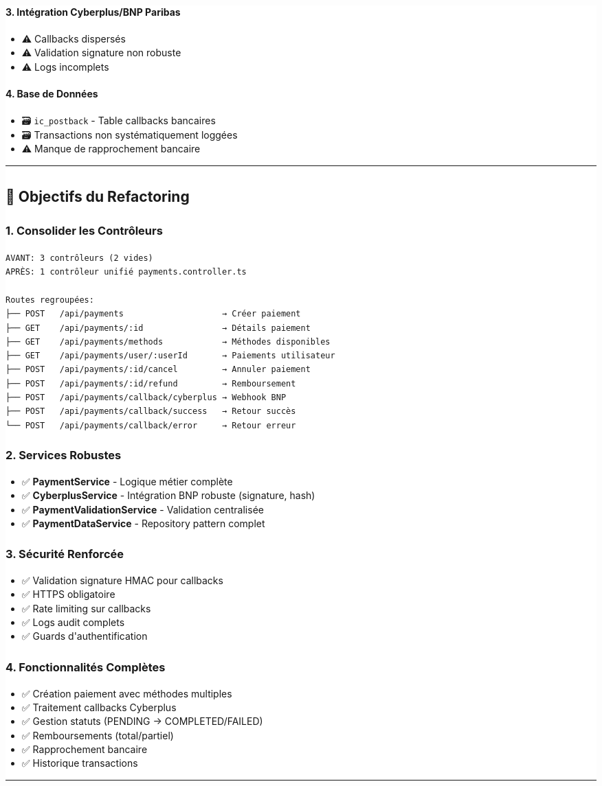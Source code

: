 #### 3. **Intégration Cyberplus/BNP Paribas**
- ⚠️ Callbacks dispersés
- ⚠️ Validation signature non robuste
- ⚠️ Logs incomplets

#### 4. **Base de Données**
- 🗃️ `ic_postback` - Table callbacks bancaires
- 🗃️ Transactions non systématiquement loggées
- ⚠️ Manque de rapprochement bancaire

---

## 🎯 Objectifs du Refactoring

### 1. **Consolider les Contrôleurs**
```
AVANT: 3 contrôleurs (2 vides)
APRÈS: 1 contrôleur unifié payments.controller.ts

Routes regroupées:
├── POST   /api/payments                    → Créer paiement
├── GET    /api/payments/:id                → Détails paiement
├── GET    /api/payments/methods            → Méthodes disponibles
├── GET    /api/payments/user/:userId       → Paiements utilisateur
├── POST   /api/payments/:id/cancel         → Annuler paiement
├── POST   /api/payments/:id/refund         → Remboursement
├── POST   /api/payments/callback/cyberplus → Webhook BNP
├── POST   /api/payments/callback/success   → Retour succès
└── POST   /api/payments/callback/error     → Retour erreur
```

### 2. **Services Robustes**
- ✅ **PaymentService** - Logique métier complète
- ✅ **CyberplusService** - Intégration BNP robuste (signature, hash)
- ✅ **PaymentValidationService** - Validation centralisée
- ✅ **PaymentDataService** - Repository pattern complet

### 3. **Sécurité Renforcée**
- ✅ Validation signature HMAC pour callbacks
- ✅ HTTPS obligatoire
- ✅ Rate limiting sur callbacks
- ✅ Logs audit complets
- ✅ Guards d'authentification

### 4. **Fonctionnalités Complètes**
- ✅ Création paiement avec méthodes multiples
- ✅ Traitement callbacks Cyberplus
- ✅ Gestion statuts (PENDING → COMPLETED/FAILED)
- ✅ Remboursements (total/partiel)
- ✅ Rapprochement bancaire
- ✅ Historique transactions

---